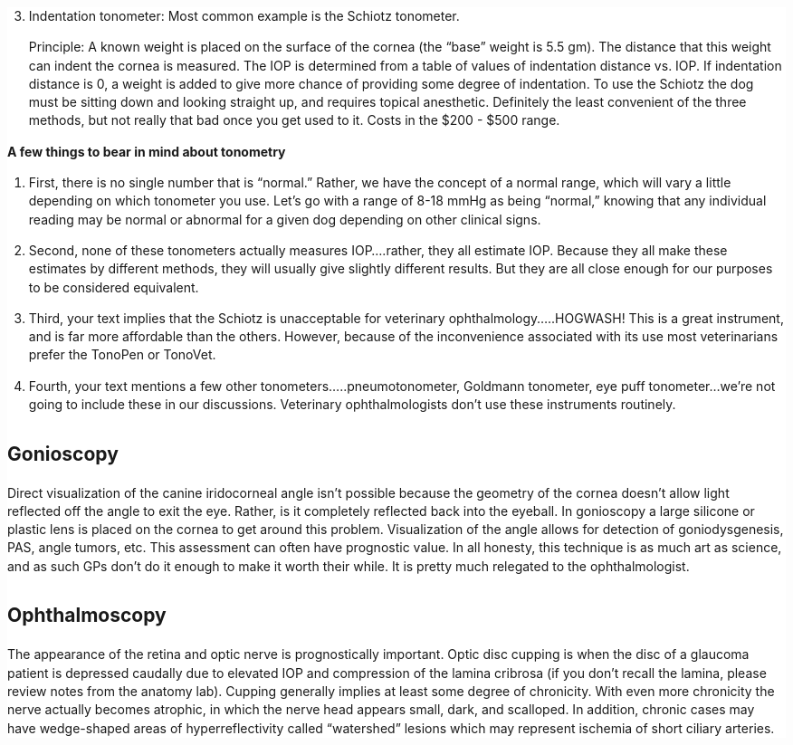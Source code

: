 3.  Indentation tonometer: Most common example is the Schiotz tonometer.

    Principle: A known weight is placed on the surface of the cornea
    (the “base” weight is 5.5 gm). The distance that this weight can
    indent the cornea is measured. The IOP is determined from a table of
    values of indentation distance vs. IOP. If indentation distance is
    0, a weight is added to give more chance of providing some degree of
    indentation. To use the Schiotz the dog must be sitting down and
    looking straight up, and requires topical anesthetic. Definitely the
    least convenient of the three methods, but not really that bad once
    you get used to it. Costs in the $200 - $500 range.

**A few things to bear in mind about tonometry**

1.  First, there is no single number that is “normal.” Rather, we have
    the concept of a normal range, which will vary a little depending on
    which tonometer you use. Let’s go with a range of 8-18 mmHg as being
    “normal,” knowing that any individual reading may be normal or
    abnormal for a given dog depending on other clinical signs.

2.  Second, none of these tonometers actually measures IOP….rather, they
    all estimate IOP. Because they all make these estimates by different
    methods, they will usually give slightly different results. But they
    are all close enough for our purposes to be considered equivalent.

3.  Third, your text implies that the Schiotz is unacceptable for
    veterinary ophthalmology…..HOGWASH! This is a great instrument, and
    is far more affordable than the others. However, because of the
    inconvenience associated with its use most veterinarians prefer the
    TonoPen or TonoVet.

4.  Fourth, your text mentions a few other tonometers…..pneumotonometer,
    Goldmann tonometer, eye puff tonometer…we’re not going to include
    these in our discussions. Veterinary ophthalmologists don’t use
    these instruments routinely.

Gonioscopy
----------

Direct visualization of the canine iridocorneal angle isn’t possible
because the geometry of the cornea doesn’t allow light reflected off the
angle to exit the eye. Rather, is it completely reflected back into the
eyeball. In gonioscopy a large silicone or plastic lens is placed on the
cornea to get around this problem. Visualization of the angle allows for
detection of goniodysgenesis, PAS, angle tumors, etc. This assessment
can often have prognostic value. In all honesty, this technique is as
much art as science, and as such GPs don’t do it enough to make it worth
their while. It is pretty much relegated to the ophthalmologist.

Ophthalmoscopy
--------------

The appearance of the retina and optic nerve is prognostically
important. Optic disc cupping is when the disc of a glaucoma patient is
depressed caudally due to elevated IOP and compression of the lamina
cribrosa (if you don’t recall the lamina, please review notes from the
anatomy lab). Cupping generally implies at least some degree of
chronicity. With even more chronicity the nerve actually becomes
atrophic, in which the nerve head appears small, dark, and scalloped. In
addition, chronic cases may have wedge-shaped areas of hyperreflectivity
called “watershed” lesions which may represent ischemia of short ciliary
arteries.
